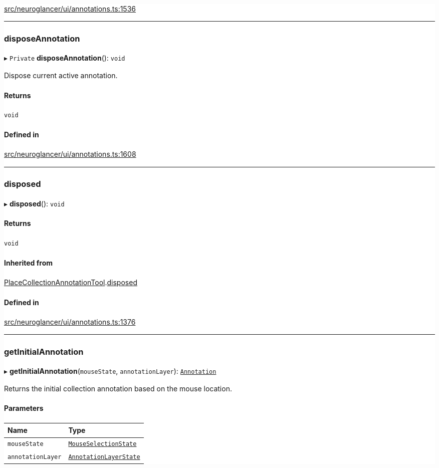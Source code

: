 [src/neuroglancer/ui/annotations.ts:1536](https://github.com/ActiveBrainAtlas2/neuroglancer/blob/1beb5d34/src/neuroglancer/ui/annotations.ts#L1536)

___

### disposeAnnotation

▸ `Private` **disposeAnnotation**(): `void`

Dispose current active annotation.

#### Returns

`void`

#### Defined in

[src/neuroglancer/ui/annotations.ts:1608](https://github.com/ActiveBrainAtlas2/neuroglancer/blob/1beb5d34/src/neuroglancer/ui/annotations.ts#L1608)

___

### disposed

▸ **disposed**(): `void`

#### Returns

`void`

#### Inherited from

[PlaceCollectionAnnotationTool](ui_annotations._internal_.PlaceCollectionAnnotationTool.md).[disposed](ui_annotations._internal_.PlaceCollectionAnnotationTool.md#disposed)

#### Defined in

[src/neuroglancer/ui/annotations.ts:1376](https://github.com/ActiveBrainAtlas2/neuroglancer/blob/1beb5d34/src/neuroglancer/ui/annotations.ts#L1376)

___

### getInitialAnnotation

▸ **getInitialAnnotation**(`mouseState`, `annotationLayer`): [`Annotation`](../modules/annotation.md#annotation)

Returns the initial collection annotation based on the mouse location.

#### Parameters

| Name | Type |
| :------ | :------ |
| `mouseState` | [`MouseSelectionState`](annotation_annotation_layer_state._internal_.MouseSelectionState.md) |
| `annotationLayer` | [`AnnotationLayerState`](annotation_annotation_layer_state.AnnotationLayerState.md) |
